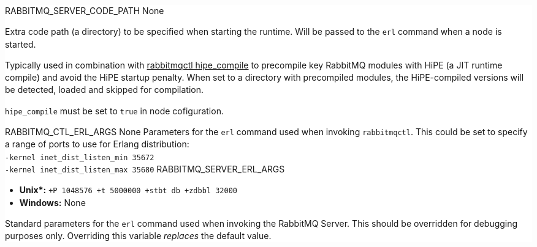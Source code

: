   <tr>
    <td>RABBITMQ_SERVER_CODE_PATH</td>
    <td>None</td>
    <td>
      <p>
        Extra code path (a directory) to be specified when starting the runtime.
        Will be passed to the <code>erl</code> command when a node is started.
      </p>
      <p>
        Typically used in combination with <a href="/rabbitmqctl.8.html#hipe_compile">rabbitmqctl hipe_compile</a>
        to precompile key RabbitMQ modules with HiPE (a JIT runtime compile) and avoid the HiPE
        startup penalty. When set to a directory with precompiled modules, the HiPE-compiled
        versions will be detected, loaded and skipped for compilation.
      </p>
      <p>
        <code>hipe_compile</code> must be set to
        <code>true</code> in node cofiguration.
      </p>
    </td>
  </tr>

  <tr>
    <td>RABBITMQ_CTL_ERL_ARGS</td>
    <td>None</td>
    <td>
      Parameters for the <code>erl</code> command used when invoking
      <code>rabbitmqctl</code>. This could be set to specify a range
      of ports to use for Erlang distribution:<br/>
      <code>-kernel inet_dist_listen_min 35672</code><br/>
      <code>-kernel inet_dist_listen_max 35680</code>
    </td>
  </tr>

  <tr>
    <td>RABBITMQ_SERVER_ERL_ARGS</td>
    <td>
      <ul>
        <li><b>Unix*:</b>
          <code>+P 1048576 +t 5000000 +stbt db +zdbbl 32000</code>
        </li>
        <li><b>Windows:</b> None</li>
      </ul>
    </td>
    <td>
      Standard parameters for the <code>erl</code> command used when
      invoking the RabbitMQ Server. This should be overridden for
      debugging purposes only. Overriding this variable
      <em>replaces</em> the default value.
    </td>
  </tr>
